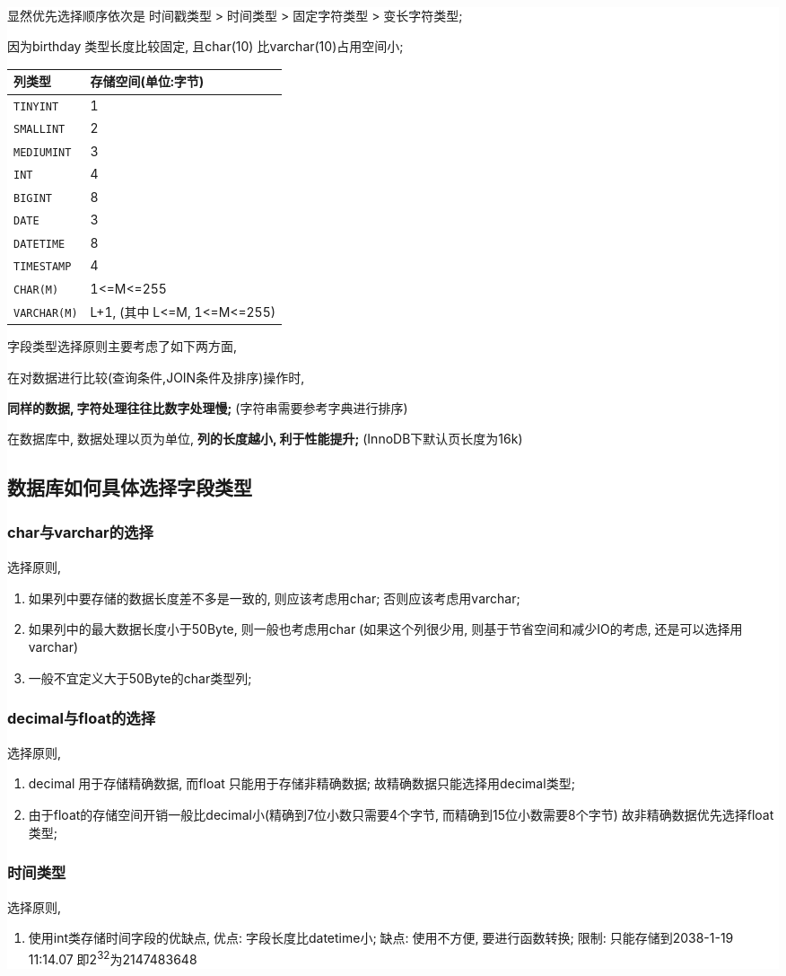 显然优先选择顺序依次是 时间戳类型 > 时间类型 >  固定字符类型 > 变长字符类型;

因为birthday 类型长度比较固定, 且char(10) 比varchar(10)占用空间小; 

|列类型|存储空间(单位:字节)|
|:---|:---|
|`TINYINT`|1|
|`SMALLINT`|2|
|`MEDIUMINT`|3|
|`INT`|4|
|`BIGINT`|8|
|`DATE`|3|
|`DATETIME`|8|
|`TIMESTAMP`|4|
|`CHAR(M)`|1<=M<=255|
|`VARCHAR(M)`|L+1, (其中 L<=M, 1<=M<=255)|

字段类型选择原则主要考虑了如下两方面, 

在对数据进行比较(查询条件,JOIN条件及排序)操作时,

**同样的数据, 字符处理往往比数字处理慢;** (字符串需要参考字典进行排序)

在数据库中, 数据处理以页为单位, **列的长度越小, 利于性能提升;** (InnoDB下默认页长度为16k)

## 数据库如何具体选择字段类型

### char与varchar的选择

选择原则,

1. 如果列中要存储的数据长度差不多是一致的, 则应该考虑用char; 否则应该考虑用varchar;

2. 如果列中的最大数据长度小于50Byte, 则一般也考虑用char (如果这个列很少用, 则基于节省空间和减少IO的考虑, 还是可以选择用varchar)

3. 一般不宜定义大于50Byte的char类型列;

### decimal与float的选择

选择原则,

1. decimal 用于存储精确数据, 而float 只能用于存储非精确数据; 故精确数据只能选择用decimal类型;

2. 由于float的存储空间开销一般比decimal小(精确到7位小数只需要4个字节, 而精确到15位小数需要8个字节) 故非精确数据优先选择float类型;


### 时间类型

选择原则, 
1. 使用int类存储时间字段的优缺点, 
优点: 字段长度比datetime小;
缺点: 使用不方便, 要进行函数转换;
限制: 只能存储到2038-1-19 11:14.07 即2<sup>32</sup>为2147483648
